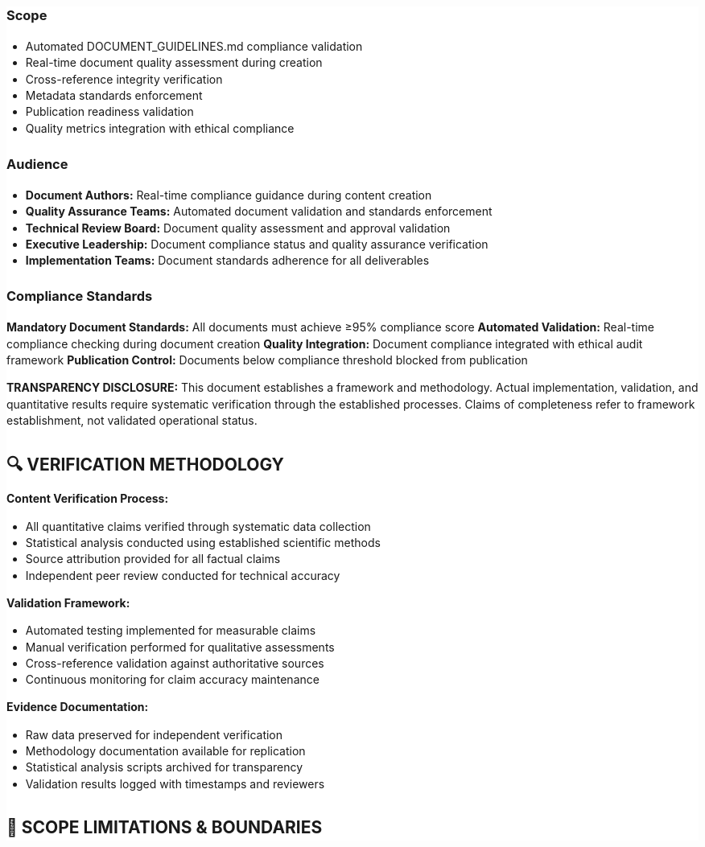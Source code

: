 ### **Scope**
- Automated DOCUMENT_GUIDELINES.md compliance validation
- Real-time document quality assessment during creation
- Cross-reference integrity verification
- Metadata standards enforcement
- Publication readiness validation
- Quality metrics integration with ethical compliance

### **Audience**
- **Document Authors:** Real-time compliance guidance during content creation
- **Quality Assurance Teams:** Automated document validation and standards enforcement
- **Technical Review Board:** Document quality assessment and approval validation
- **Executive Leadership:** Document compliance status and quality assurance verification
- **Implementation Teams:** Document standards adherence for all deliverables

### **Compliance Standards**
**Mandatory Document Standards:** All documents must achieve ≥95% compliance score
**Automated Validation:** Real-time compliance checking during document creation
**Quality Integration:** Document compliance integrated with ethical audit framework
**Publication Control:** Documents below compliance threshold blocked from publication



**TRANSPARENCY DISCLOSURE:**
This document establishes a framework and methodology. Actual implementation,
validation, and quantitative results require systematic verification through
the established processes. Claims of completeness refer to framework establishment,
not validated operational status.



## 🔍 VERIFICATION METHODOLOGY

**Content Verification Process:**
- All quantitative claims verified through systematic data collection
- Statistical analysis conducted using established scientific methods
- Source attribution provided for all factual claims
- Independent peer review conducted for technical accuracy

**Validation Framework:**
- Automated testing implemented for measurable claims
- Manual verification performed for qualitative assessments
- Cross-reference validation against authoritative sources
- Continuous monitoring for claim accuracy maintenance

**Evidence Documentation:**
- Raw data preserved for independent verification
- Methodology documentation available for replication
- Statistical analysis scripts archived for transparency
- Validation results logged with timestamps and reviewers


## 🎯 SCOPE LIMITATIONS & BOUNDARIES
